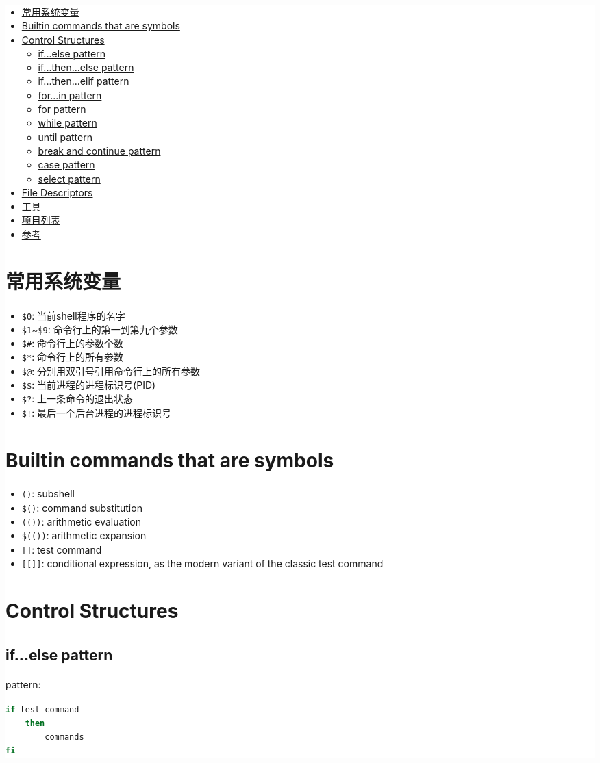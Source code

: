 
- [常用系统变量](#)
- [Builtin commands that are symbols](#builtin-commands-that-are-symbols)
- [Control Structures](#control-structures)
  - [if...else pattern](#ifelse-pattern)
  - [if...then...else pattern](#ifthenelse-pattern)
  - [if...then...elif pattern](#ifthenelif-pattern)
  - [for...in pattern](#forin-pattern)
  - [for pattern](#for-pattern)
  - [while pattern](#while-pattern)
  - [until pattern](#until-pattern)
  - [break and continue pattern](#break-and-continue-pattern)
  - [case pattern](#case-pattern)
  - [select pattern](#select-pattern)
- [File Descriptors](#file-descriptors)
- [工具](#-1)
- [项目列表](#-2)
- [参考](#-3)




# 常用系统变量

- `$0`: 当前shell程序的名字
- `$1`~`$9`: 命令行上的第一到第九个参数
- `$#`: 命令行上的参数个数
- `$*`: 命令行上的所有参数
- `$@`: 分别用双引号引用命令行上的所有参数
- `$$`: 当前进程的进程标识号(PID)
- `$?`: 上一条命令的退出状态
- `$!`: 最后一个后台进程的进程标识号

# Builtin commands that are symbols

- `()`: subshell
- `$()`: command substitution
- `(())`: arithmetic evaluation
- `$(())`: arithmetic expansion
- `[]`: test command
- `[[]]`: conditional expression, as the modern variant of the classic test command


# Control Structures

## if...else pattern

pattern:

```bash
if test-command
    then
        commands
fi
```
